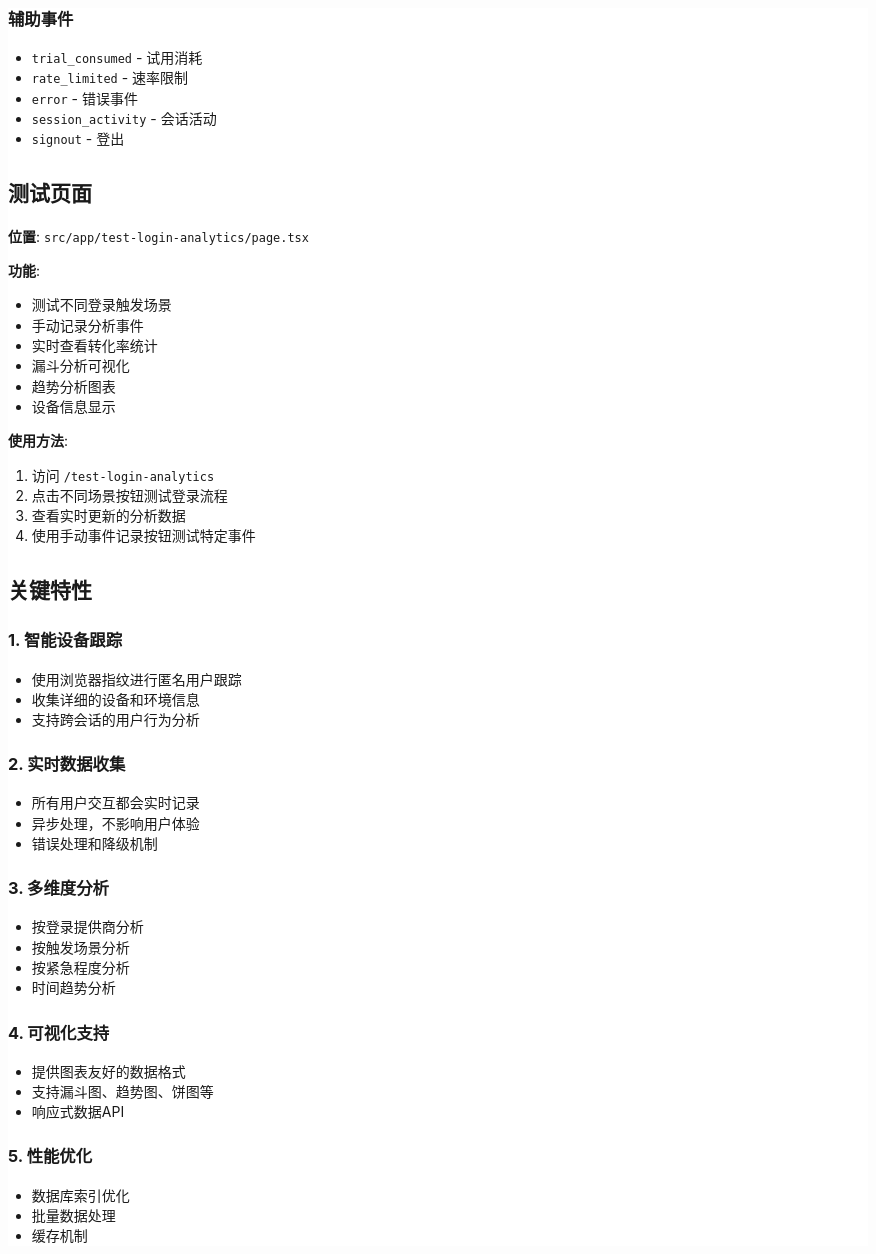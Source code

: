 ### 辅助事件
- `trial_consumed` - 试用消耗
- `rate_limited` - 速率限制
- `error` - 错误事件
- `session_activity` - 会话活动
- `signout` - 登出

## 测试页面

**位置**: `src/app/test-login-analytics/page.tsx`

**功能**:
- 测试不同登录触发场景
- 手动记录分析事件
- 实时查看转化率统计
- 漏斗分析可视化
- 趋势分析图表
- 设备信息显示

**使用方法**:
1. 访问 `/test-login-analytics`
2. 点击不同场景按钮测试登录流程
3. 查看实时更新的分析数据
4. 使用手动事件记录按钮测试特定事件

## 关键特性

### 1. 智能设备跟踪
- 使用浏览器指纹进行匿名用户跟踪
- 收集详细的设备和环境信息
- 支持跨会话的用户行为分析

### 2. 实时数据收集
- 所有用户交互都会实时记录
- 异步处理，不影响用户体验
- 错误处理和降级机制

### 3. 多维度分析
- 按登录提供商分析
- 按触发场景分析
- 按紧急程度分析
- 时间趋势分析

### 4. 可视化支持
- 提供图表友好的数据格式
- 支持漏斗图、趋势图、饼图等
- 响应式数据API

### 5. 性能优化
- 数据库索引优化
- 批量数据处理
- 缓存机制
